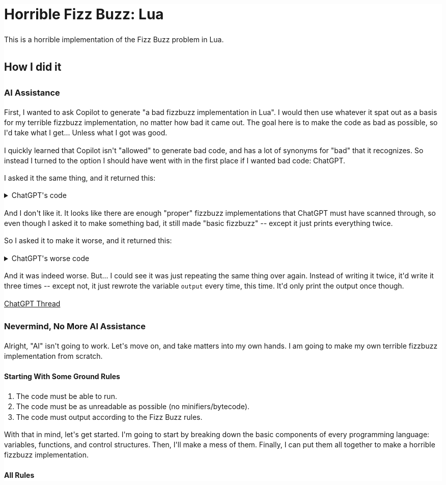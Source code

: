 # Horrible Fizz Buzz: Lua

This is a horrible implementation of the Fizz Buzz problem in Lua.

## How I did it

### AI Assistance

First, I wanted to ask Copilot to generate "a bad fizzbuzz implementation in
Lua". I would then use whatever it spat out as a basis for my terrible fizzbuzz
implementation, no matter how bad it came out. The goal here is to make the code
as bad as possible, so I'd take what I get... Unless what I got was good.

I quickly learned that Copilot isn't "allowed" to generate bad code, and has a
lot of synonyms for "bad" that it recognizes. So instead I turned to the option
I should have went with in the first place if I wanted bad code: ChatGPT.

I asked it the same thing, and it returned this:

<details><summary>ChatGPT's code</summary></details>

And I don't like it. It looks like there are enough "proper" fizzbuzz
implementations that ChatGPT must have scanned through, so even though I asked
it to make something bad, it still made "basic fizzbuzz" -- except it just
prints everything twice.

So I asked it to make it worse, and it returned this:

<details><summary>ChatGPT's worse code</summary></details>

And it was indeed worse. But... I could see it was just repeating the same thing
over again. Instead of writing it twice, it'd write it three times -- except not,
it just rewrote the variable `output` every time, this time. It'd only print
the output once though.

[ChatGPT Thread](https://chatgpt.com/share/70c01f82-4bd1-41e1-94e7-15e068919efa)

### Nevermind, No More AI Assistance

Alright, "AI" isn't going to work. Let's move on, and take matters into my own
hands. I am going to make my own terrible fizzbuzz implementation from scratch.

#### Starting With Some Ground Rules

1. The code must be able to run.
2. The code must be as unreadable as possible (no minifiers/bytecode).
3. The code must output according to the Fizz Buzz rules.

With that in mind, let's get started. I'm going to start by breaking down the
basic components of every programming language: variables, functions, and
control structures. Then, I'll make a mess of them. Finally, I can put them all
together to make a horrible fizzbuzz implementation.

#### All Rules
